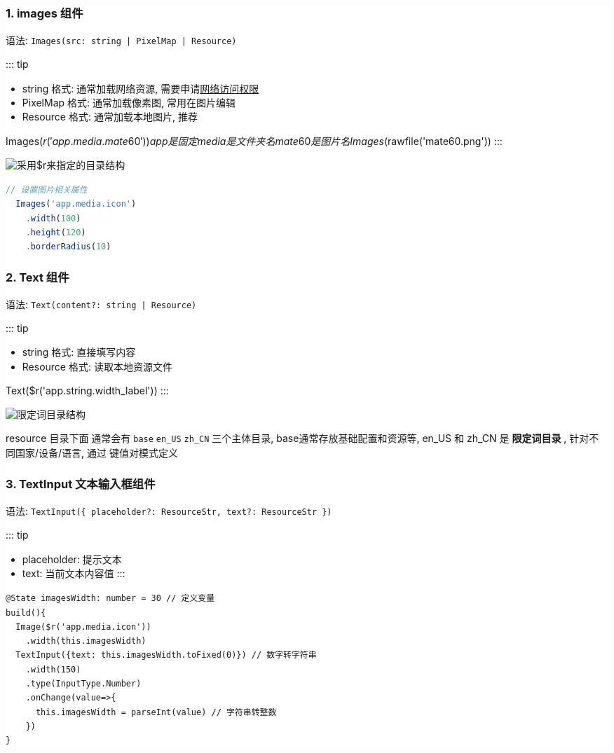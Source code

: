 ### 1. images 组件

语法: `Images(src: string | PixelMap | Resource)`

::: tip
- string 格式: 通常加载网络资源, 需要申请[网络访问权限](https://developer.huawei.com/consumer/cn/doc/harmonyos-guides-V2/accesstoken-guidelines-0000001493744016-V2) 
- PixelMap 格式: 通常加载像素图, 常用在图片编辑 
- Resource 格式: 通常加载本地图片, 推荐

Images($r('app.media.mate60'))  app 是固定 media 是文件夹名 mate60 是图片名
Images($rawfile('mate60.png'))
:::

![采用$r来指定的目录结构](https://jsd.cdn.zzko.cn/gh/iFangdays/picGoCDN/utuai/20231129153556.png)

```ts
// 设置图片相关属性
  Images('app.media.icon')
    .width(100)
    .height(120)
    .borderRadius(10)
```

### 2. Text 组件

语法: `Text(content?: string | Resource)`

::: tip
- string 格式: 直接填写内容
- Resource 格式: 读取本地资源文件

Text($r('app.string.width_label'))
:::

![限定词目录结构](https://jsd.cdn.zzko.cn/gh/iFangdays/picGoCDN/utuai/20231129162003.png)

resource 目录下面 通常会有 `base` `en_US` `zh_CN` 三个主体目录, base通常存放基础配置和资源等, en_US 和 zh_CN 是 **限定词目录** , 针对不同国家/设备/语言, 通过 键值对模式定义

### 3. TextInput 文本输入框组件

语法: `TextInput({ placeholder?: ResourceStr, text?: ResourceStr })`

::: tip
- placeholder: 提示文本
- text: 当前文本内容值
:::

```ets
@State imagesWidth: number = 30 // 定义变量
build(){
  Image($r('app.media.icon'))
    .width(this.imagesWidth)
  TextInput({text: this.imagesWidth.toFixed(0)}) // 数字转字符串
    .width(150)
    .type(InputType.Number)
    .onChange(value=>{
      this.imagesWidth = parseInt(value) // 字符串转整数
    })
}
```
